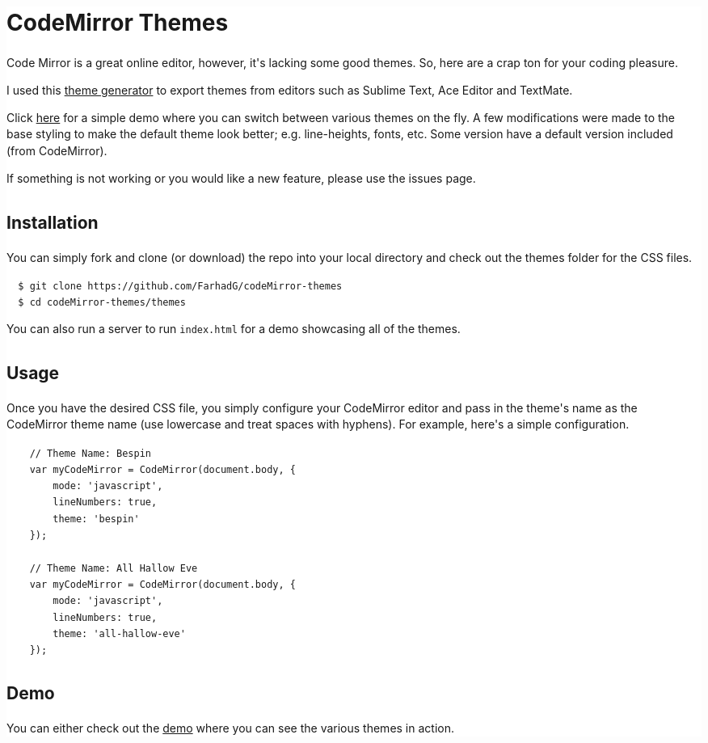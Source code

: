 CodeMirror Themes
=================

Code Mirror is a great online editor, however, it's lacking some good themes. So, here are a crap ton for your coding pleasure.

I used this <a href="https://github.com/FarhadG/codeMirror-aceEditor-theme-generator" target="_blank">theme generator</a> to export themes from editors such as Sublime Text, Ace Editor and TextMate.

Click <a href="http://farhadg.github.io/codeMirror-themes/" target="_blank">here</a> for a simple demo where you can switch between various themes on the fly. A few modifications were made to the base styling to make the default theme look better; e.g. line-heights, fonts, etc. Some version have a default version included (from CodeMirror).

If something is not working or you would like a new feature, please use the issues page.


## Installation

You can simply fork and clone (or download) the repo into your local directory and check out the themes folder for the CSS files.

```
  $ git clone https://github.com/FarhadG/codeMirror-themes
  $ cd codeMirror-themes/themes
```

You can also run a server to run `index.html` for a demo showcasing all of the themes.


## Usage

Once you have the desired CSS file, you simply configure your CodeMirror editor and pass in the theme's name as the CodeMirror theme name (use lowercase and treat spaces with hyphens). For example, here's a simple configuration.

```
    // Theme Name: Bespin
    var myCodeMirror = CodeMirror(document.body, {
        mode: 'javascript',
        lineNumbers: true,
        theme: 'bespin'
    });

    // Theme Name: All Hallow Eve
    var myCodeMirror = CodeMirror(document.body, {
        mode: 'javascript',
        lineNumbers: true,
        theme: 'all-hallow-eve'
    });
```


## Demo

You can either check out the <a href="http://farhadg.github.io/codeMirror-themes/" target="_blank">demo</a> where you can see the various themes in action.
